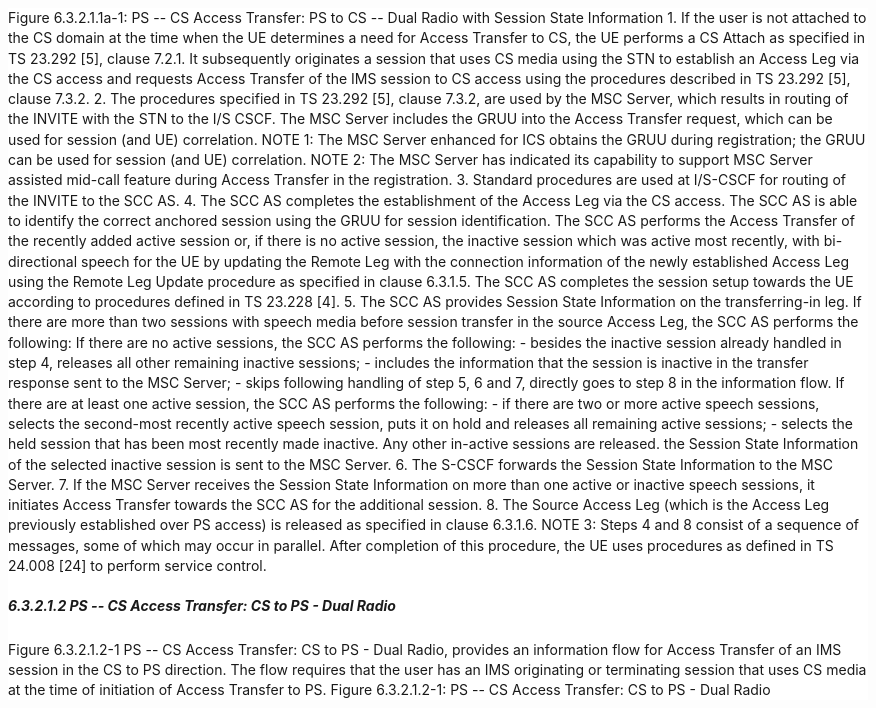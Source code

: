 Figure 6.3.2.1.1a-1: PS -- CS Access Transfer: PS to CS -- Dual Radio with
Session State Information
1\. If the user is not attached to the CS domain at the time when the UE
determines a need for Access Transfer to CS, the UE performs a CS Attach as
specified in TS 23.292 [5], clause 7.2.1. It subsequently originates a session
that uses CS media using the STN to establish an Access Leg via the CS access
and requests Access Transfer of the IMS session to CS access using the
procedures described in TS 23.292 [5], clause 7.3.2.
2\. The procedures specified in TS 23.292 [5], clause 7.3.2, are used by the
MSC Server, which results in routing of the INVITE with the STN to the I/S
CSCF. The MSC Server includes the GRUU into the Access Transfer request, which
can be used for session (and UE) correlation.
NOTE 1: The MSC Server enhanced for ICS obtains the GRUU during registration;
the GRUU can be used for session (and UE) correlation.
NOTE 2: The MSC Server has indicated its capability to support MSC Server
assisted mid-call feature during Access Transfer in the registration.
3\. Standard procedures are used at I/S-CSCF for routing of the INVITE to the
SCC AS.
4\. The SCC AS completes the establishment of the Access Leg via the CS
access. The SCC AS is able to identify the correct anchored session using the
GRUU for session identification. The SCC AS performs the Access Transfer of
the recently added active session or, if there is no active session, the
inactive session which was active most recently, with bi-directional speech
for the UE by updating the Remote Leg with the connection information of the
newly established Access Leg using the Remote Leg Update procedure as
specified in clause 6.3.1.5. The SCC AS completes the session setup towards
the UE according to procedures defined in TS 23.228 [4].
5\. The SCC AS provides Session State Information on the transferring-in leg.
If there are more than two sessions with speech media before session transfer
in the source Access Leg, the SCC AS performs the following:
If there are no active sessions, the SCC AS performs the following:
\- besides the inactive session already handled in step 4, releases all other
remaining inactive sessions;
\- includes the information that the session is inactive in the transfer
response sent to the MSC Server;
\- skips following handling of step 5, 6 and 7, directly goes to step 8 in the
information flow.
If there are at least one active session, the SCC AS performs the following:
\- if there are two or more active speech sessions, selects the second-most
recently active speech session, puts it on hold and releases all remaining
active sessions;
\- selects the held session that has been most recently made inactive. Any
other in-active sessions are released.
the Session State Information of the selected inactive session is sent to the
MSC Server.
6\. The S-CSCF forwards the Session State Information to the MSC Server.
7\. If the MSC Server receives the Session State Information on more than one
active or inactive speech sessions, it initiates Access Transfer towards the
SCC AS for the additional session.
8\. The Source Access Leg (which is the Access Leg previously established over
PS access) is released as specified in clause 6.3.1.6.
NOTE 3: Steps 4 and 8 consist of a sequence of messages, some of which may
occur in parallel.
After completion of this procedure, the UE uses procedures as defined in TS
24.008 [24] to perform service control.
##### 6.3.2.1.2 PS -- CS Access Transfer: CS to PS - Dual Radio
Figure 6.3.2.1.2-1 PS -- CS Access Transfer: CS to PS - Dual Radio, provides
an information flow for Access Transfer of an IMS session in the CS to PS
direction. The flow requires that the user has an IMS originating or
terminating session that uses CS media at the time of initiation of Access
Transfer to PS.
Figure 6.3.2.1.2-1: PS -- CS Access Transfer: CS to PS - Dual Radio